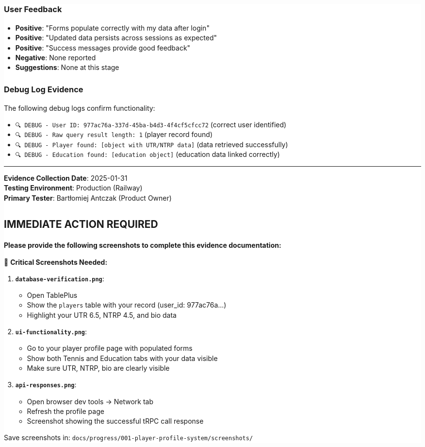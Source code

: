 ### User Feedback
- **Positive**: "Forms populate correctly with my data after login"
- **Positive**: "Updated data persists across sessions as expected"
- **Positive**: "Success messages provide good feedback"
- **Negative**: None reported
- **Suggestions**: None at this stage

### Debug Log Evidence
The following debug logs confirm functionality:
- `🔍 DEBUG - User ID: 977ac76a-337d-45ba-b4d3-4f4cf5cfcc72` (correct user identified)
- `🔍 DEBUG - Raw query result length: 1` (player record found)
- `🔍 DEBUG - Player found: [object with UTR/NTRP data]` (data retrieved successfully)
- `🔍 DEBUG - Education found: [education object]` (education data linked correctly)

---

**Evidence Collection Date**: 2025-01-31  
**Testing Environment**: Production (Railway)  
**Primary Tester**: Bartłomiej Antczak (Product Owner)

## IMMEDIATE ACTION REQUIRED

**Please provide the following screenshots to complete this evidence documentation:**

📸 **Critical Screenshots Needed:**

1. **`database-verification.png`**: 
   - Open TablePlus 
   - Show the `players` table with your record (user_id: 977ac76a...)
   - Highlight your UTR 6.5, NTRP 4.5, and bio data

2. **`ui-functionality.png`**:
   - Go to your player profile page with populated forms
   - Show both Tennis and Education tabs with your data visible
   - Make sure UTR, NTRP, bio are clearly visible

3. **`api-responses.png`**:
   - Open browser dev tools → Network tab
   - Refresh the profile page
   - Screenshot showing the successful tRPC call response

Save screenshots in: `docs/progress/001-player-profile-system/screenshots/`